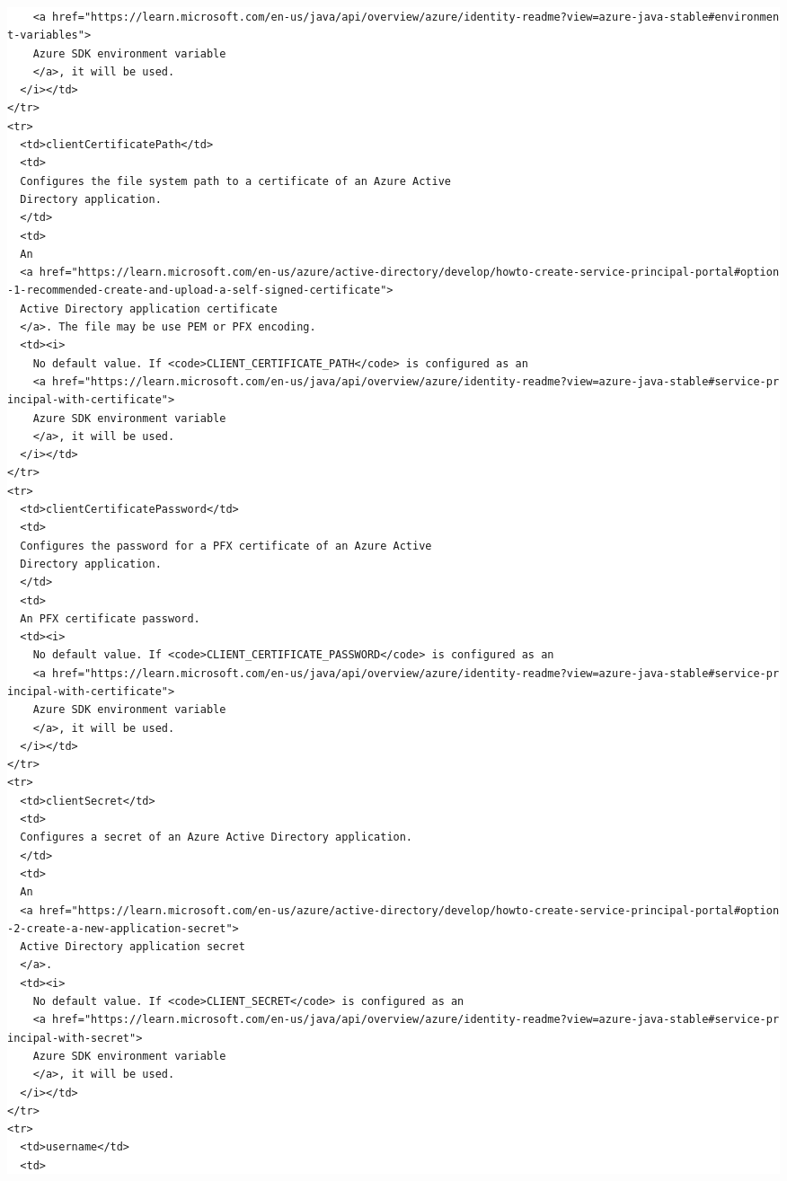         <a href="https://learn.microsoft.com/en-us/java/api/overview/azure/identity-readme?view=azure-java-stable#environment-variables">
        Azure SDK environment variable
        </a>, it will be used.
      </i></td>
    </tr>
    <tr>
      <td>clientCertificatePath</td>
      <td>
      Configures the file system path to a certificate of an Azure Active
      Directory application.
      </td>
      <td>
      An 
      <a href="https://learn.microsoft.com/en-us/azure/active-directory/develop/howto-create-service-principal-portal#option-1-recommended-create-and-upload-a-self-signed-certificate">
      Active Directory application certificate
      </a>. The file may be use PEM or PFX encoding.
      <td><i>
        No default value. If <code>CLIENT_CERTIFICATE_PATH</code> is configured as an 
        <a href="https://learn.microsoft.com/en-us/java/api/overview/azure/identity-readme?view=azure-java-stable#service-principal-with-certificate">
        Azure SDK environment variable
        </a>, it will be used.
      </i></td>
    </tr>
    <tr>
      <td>clientCertificatePassword</td>
      <td>
      Configures the password for a PFX certificate of an Azure Active
      Directory application.
      </td>
      <td>
      An PFX certificate password.
      <td><i>
        No default value. If <code>CLIENT_CERTIFICATE_PASSWORD</code> is configured as an 
        <a href="https://learn.microsoft.com/en-us/java/api/overview/azure/identity-readme?view=azure-java-stable#service-principal-with-certificate">
        Azure SDK environment variable
        </a>, it will be used.
      </i></td>
    </tr>
    <tr>
      <td>clientSecret</td>
      <td>
      Configures a secret of an Azure Active Directory application.
      </td>
      <td>
      An 
      <a href="https://learn.microsoft.com/en-us/azure/active-directory/develop/howto-create-service-principal-portal#option-2-create-a-new-application-secret">
      Active Directory application secret
      </a>.
      <td><i>
        No default value. If <code>CLIENT_SECRET</code> is configured as an 
        <a href="https://learn.microsoft.com/en-us/java/api/overview/azure/identity-readme?view=azure-java-stable#service-principal-with-secret">
        Azure SDK environment variable
        </a>, it will be used.
      </i></td>
    </tr>
    <tr>
      <td>username</td>
      <td>